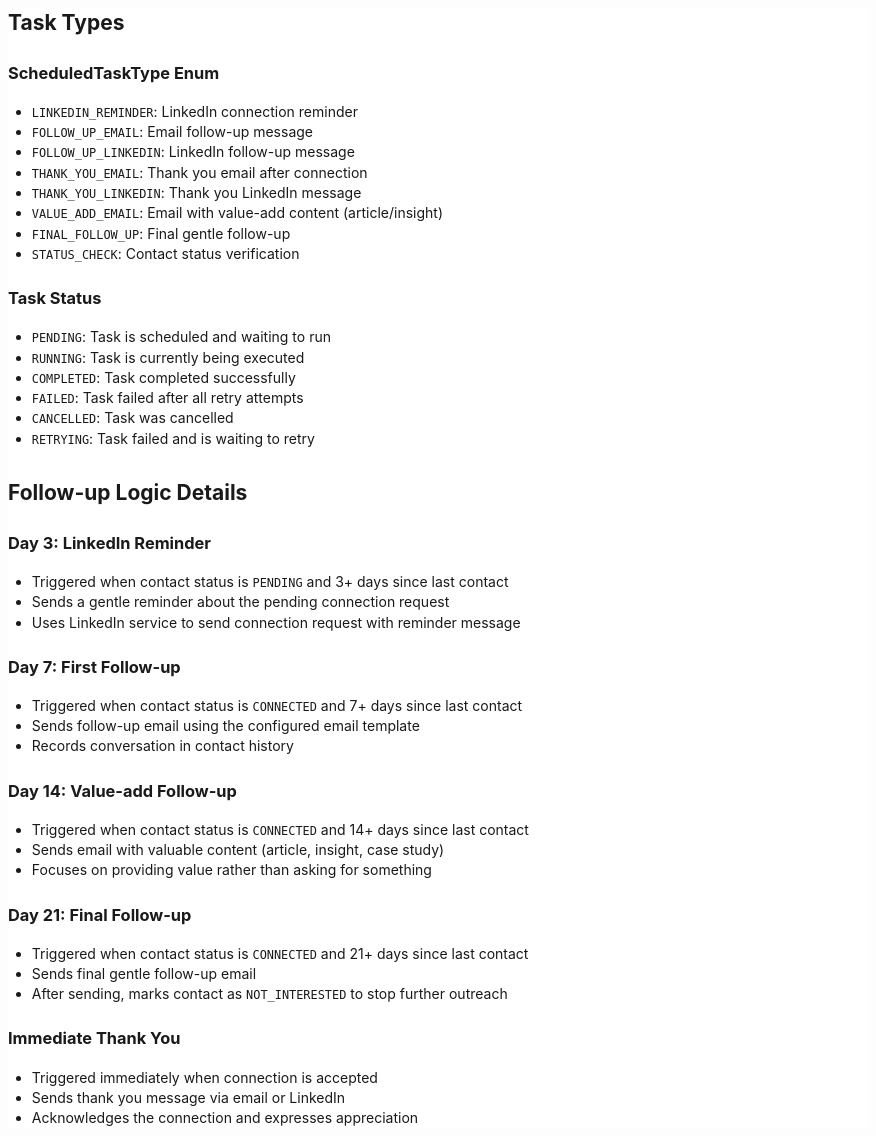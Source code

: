 ## Task Types

### ScheduledTaskType Enum

- `LINKEDIN_REMINDER`: LinkedIn connection reminder
- `FOLLOW_UP_EMAIL`: Email follow-up message
- `FOLLOW_UP_LINKEDIN`: LinkedIn follow-up message
- `THANK_YOU_EMAIL`: Thank you email after connection
- `THANK_YOU_LINKEDIN`: Thank you LinkedIn message
- `VALUE_ADD_EMAIL`: Email with value-add content (article/insight)
- `FINAL_FOLLOW_UP`: Final gentle follow-up
- `STATUS_CHECK`: Contact status verification

### Task Status

- `PENDING`: Task is scheduled and waiting to run
- `RUNNING`: Task is currently being executed
- `COMPLETED`: Task completed successfully
- `FAILED`: Task failed after all retry attempts
- `CANCELLED`: Task was cancelled
- `RETRYING`: Task failed and is waiting to retry

## Follow-up Logic Details

### Day 3: LinkedIn Reminder
- Triggered when contact status is `PENDING` and 3+ days since last contact
- Sends a gentle reminder about the pending connection request
- Uses LinkedIn service to send connection request with reminder message

### Day 7: First Follow-up
- Triggered when contact status is `CONNECTED` and 7+ days since last contact
- Sends follow-up email using the configured email template
- Records conversation in contact history

### Day 14: Value-add Follow-up
- Triggered when contact status is `CONNECTED` and 14+ days since last contact
- Sends email with valuable content (article, insight, case study)
- Focuses on providing value rather than asking for something

### Day 21: Final Follow-up
- Triggered when contact status is `CONNECTED` and 21+ days since last contact
- Sends final gentle follow-up email
- After sending, marks contact as `NOT_INTERESTED` to stop further outreach

### Immediate Thank You
- Triggered immediately when connection is accepted
- Sends thank you message via email or LinkedIn
- Acknowledges the connection and expresses appreciation
